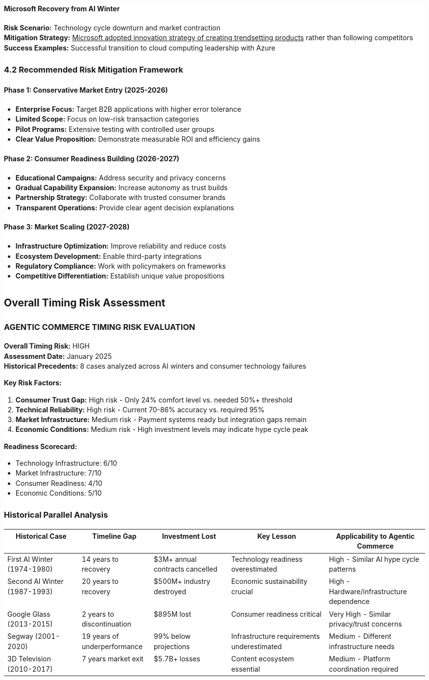 #### Microsoft Recovery from AI Winter
**Risk Scenario:** Technology cycle downturn and market contraction  
**Mitigation Strategy:** [Microsoft adopted innovation strategy of creating trendsetting products](https://medium.com/@justinfussdesign/microsoft-zune-a-case-study-in-failure-c21bc1f62222) rather than following competitors  
**Success Examples:** Successful transition to cloud computing leadership with Azure

### 4.2 Recommended Risk Mitigation Framework

#### Phase 1: Conservative Market Entry (2025-2026)
- **Enterprise Focus:** Target B2B applications with higher error tolerance
- **Limited Scope:** Focus on low-risk transaction categories  
- **Pilot Programs:** Extensive testing with controlled user groups
- **Clear Value Proposition:** Demonstrate measurable ROI and efficiency gains

#### Phase 2: Consumer Readiness Building (2026-2027)
- **Educational Campaigns:** Address security and privacy concerns
- **Gradual Capability Expansion:** Increase autonomy as trust builds
- **Partnership Strategy:** Collaborate with trusted consumer brands
- **Transparent Operations:** Provide clear agent decision explanations

#### Phase 3: Market Scaling (2027-2028)
- **Infrastructure Optimization:** Improve reliability and reduce costs
- **Ecosystem Development:** Enable third-party integrations
- **Regulatory Compliance:** Work with policymakers on frameworks
- **Competitive Differentiation:** Establish unique value propositions

## Overall Timing Risk Assessment

### AGENTIC COMMERCE TIMING RISK EVALUATION

**Overall Timing Risk:** HIGH  
**Assessment Date:** January 2025  
**Historical Precedents:** 8 cases analyzed across AI winters and consumer technology failures

**Key Risk Factors:**
1. **Consumer Trust Gap:** High risk - Only 24% comfort level vs. needed 50%+ threshold
2. **Technical Reliability:** High risk - Current 70-86% accuracy vs. required 95%
3. **Market Infrastructure:** Medium risk - Payment systems ready but integration gaps remain
4. **Economic Conditions:** Medium risk - High investment levels may indicate hype cycle peak

**Readiness Scorecard:**
- Technology Infrastructure: 6/10
- Market Infrastructure: 7/10  
- Consumer Readiness: 4/10
- Economic Conditions: 5/10

### Historical Parallel Analysis

| Historical Case | Timeline Gap | Investment Lost | Key Lesson | Applicability to Agentic Commerce |
|-----------------|-------------|-----------------|------------|----------------------------------|
| First AI Winter (1974-1980) | 14 years to recovery | $3M+ annual contracts cancelled | Technology readiness overestimated | High - Similar AI hype cycle patterns |
| Second AI Winter (1987-1993) | 20 years to recovery | $500M+ industry destroyed | Economic sustainability crucial | High - Hardware/infrastructure dependence |
| Google Glass (2013-2015) | 2 years to discontinuation | $895M lost | Consumer readiness critical | Very High - Similar privacy/trust concerns |
| Segway (2001-2020) | 19 years of underperformance | 99% below projections | Infrastructure requirements underestimated | Medium - Different infrastructure needs |
| 3D Television (2010-2017) | 7 years market exit | $5.7B+ losses | Content ecosystem essential | Medium - Platform coordination required |
